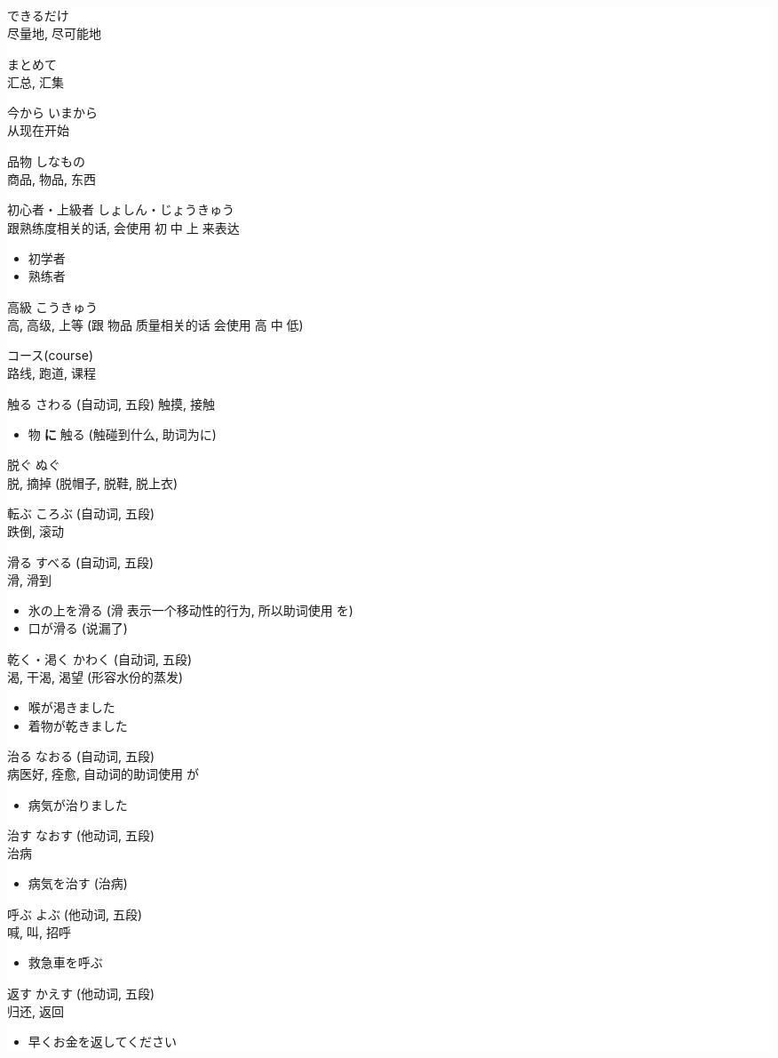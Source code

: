 できるだけ  
  尽量地, 尽可能地  

まとめて  
  汇总, 汇集  

今から  いまから  
  从现在开始  

品物  しなもの  
  商品, 物品, 东西  

初心者・上級者   しょしん・じょうきゅう  
  跟熟练度相关的话, 会使用 初 中 上 来表达
  - 初学者
  - 熟练者  

高級  こうきゅう  
  高, 高级, 上等 (跟 物品 质量相关的话 会使用 高 中 低)  

コース(course)    
  路线, 跑道, 课程  

触る  さわる (自动词, 五段)
  触摸, 接触
  - 物 **に** 触る  (触碰到什么, 助词为に)

脱ぐ  ぬぐ  
  脱, 摘掉 (脱帽子, 脱鞋, 脱上衣)  

転ぶ  ころぶ (自动词, 五段)  
  跌倒, 滚动  

滑る  すべる (自动词, 五段)  
  滑, 滑到
  - 氷の上を滑る (滑 表示一个移动性的行为, 所以助词使用 を)
  - 口が滑る (说漏了)  

乾く・渇く  かわく (自动词, 五段)  
  渴, 干渴, 渴望  (形容水份的蒸发)
  - 喉が渇きました
  - 着物が乾きました

治る  なおる (自动词, 五段)  
  病医好, 痊愈, 自动词的助词使用 が
  - 病気が治りました

治す  なおす (他动词, 五段)  
  治病
  - 病気を治す (治病)

呼ぶ  よぶ (他动词, 五段)  
  喊, 叫, 招呼  
  - 救急車を呼ぶ

返す  かえす (他动词, 五段)  
  归还, 返回
  - 早くお金を返してください  
